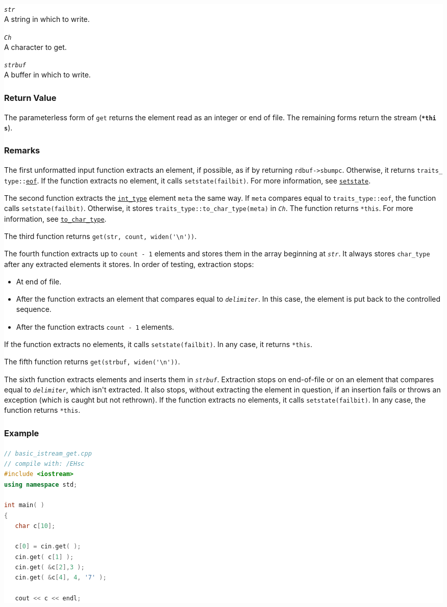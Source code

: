 *`str`*\
A string in which to write.

*`Ch`*\
A character to get.

*`strbuf`*\
A buffer in which to write.

### Return Value

The parameterless form of `get` returns the element read as an integer or end of file. The remaining forms return the stream (**`*this`**).

### Remarks

The first unformatted input function extracts an element, if possible, as if by returning `rdbuf->sbumpc`. Otherwise, it returns `traits_type::`[`eof`](../standard-library/char-traits-struct.md#eof). If the function extracts no element, it calls `setstate(failbit)`. For more information, see [`setstate`](../standard-library/basic-ios-class.md#setstate).

The second function extracts the [`int_type`](../standard-library/basic-ios-class.md#int_type) element `meta` the same way. If `meta` compares equal to `traits_type::eof`, the function calls `setstate(failbit)`. Otherwise, it stores `traits_type::to_char_type(meta)` in *`Ch`*. The function returns `*this`. For more information, see [`to_char_type`](../standard-library/char-traits-struct.md#to_char_type).

The third function returns `get(str, count, widen('\n'))`.

The fourth function extracts up to `count - 1` elements and stores them in the array beginning at *`str`*. It always stores `char_type` after any extracted elements it stores. In order of testing, extraction stops:

- At end of file.

- After the function extracts an element that compares equal to *`delimiter`*. In this case, the element is put back to the controlled sequence.

- After the function extracts `count - 1` elements.

If the function extracts no elements, it calls `setstate(failbit)`. In any case, it returns `*this`.

The fifth function returns `get(strbuf, widen('\n'))`.

The sixth function extracts elements and inserts them in *`strbuf`*. Extraction stops on end-of-file or on an element that compares equal to *`delimiter`*, which isn't extracted. It also stops, without extracting the element in question, if an insertion fails or throws an exception (which is caught but not rethrown). If the function extracts no elements, it calls `setstate(failbit)`. In any case, the function returns `*this`.

### Example

```cpp
// basic_istream_get.cpp
// compile with: /EHsc
#include <iostream>
using namespace std;

int main( )
{
   char c[10];

   c[0] = cin.get( );
   cin.get( c[1] );
   cin.get( &c[2],3 );
   cin.get( &c[4], 4, '7' );

   cout << c << endl;
```